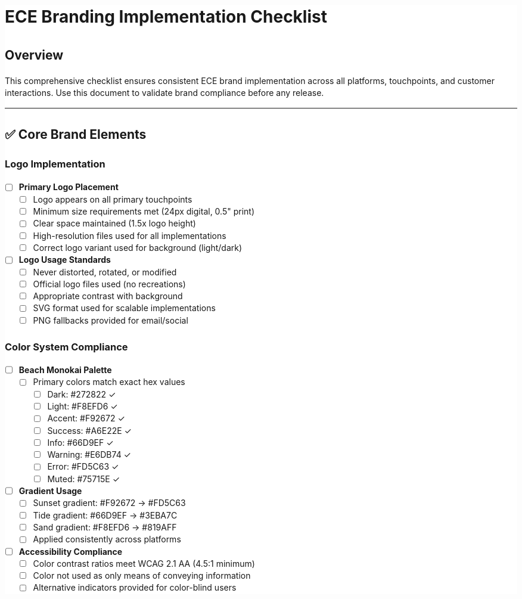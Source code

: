 # ECE Branding Implementation Checklist

## Overview

This comprehensive checklist ensures consistent ECE brand implementation across all platforms, touchpoints, and customer interactions. Use this document to validate brand compliance before any release.

---

## ✅ Core Brand Elements

### Logo Implementation
- [ ] **Primary Logo Placement**
  - [ ] Logo appears on all primary touchpoints
  - [ ] Minimum size requirements met (24px digital, 0.5" print)
  - [ ] Clear space maintained (1.5x logo height)
  - [ ] High-resolution files used for all implementations
  - [ ] Correct logo variant used for background (light/dark)

- [ ] **Logo Usage Standards**
  - [ ] Never distorted, rotated, or modified
  - [ ] Official logo files used (no recreations)
  - [ ] Appropriate contrast with background
  - [ ] SVG format used for scalable implementations
  - [ ] PNG fallbacks provided for email/social

### Color System Compliance
- [ ] **Beach Monokai Palette**
  - [ ] Primary colors match exact hex values
    - [ ] Dark: #272822 ✓
    - [ ] Light: #F8EFD6 ✓
    - [ ] Accent: #F92672 ✓
    - [ ] Success: #A6E22E ✓
    - [ ] Info: #66D9EF ✓
    - [ ] Warning: #E6DB74 ✓
    - [ ] Error: #FD5C63 ✓
    - [ ] Muted: #75715E ✓
  
- [ ] **Gradient Usage**
  - [ ] Sunset gradient: #F92672 → #FD5C63
  - [ ] Tide gradient: #66D9EF → #3EBA7C
  - [ ] Sand gradient: #F8EFD6 → #819AFF
  - [ ] Applied consistently across platforms

- [ ] **Accessibility Compliance**
  - [ ] Color contrast ratios meet WCAG 2.1 AA (4.5:1 minimum)
  - [ ] Color not used as only means of conveying information
  - [ ] Alternative indicators provided for color-blind users

